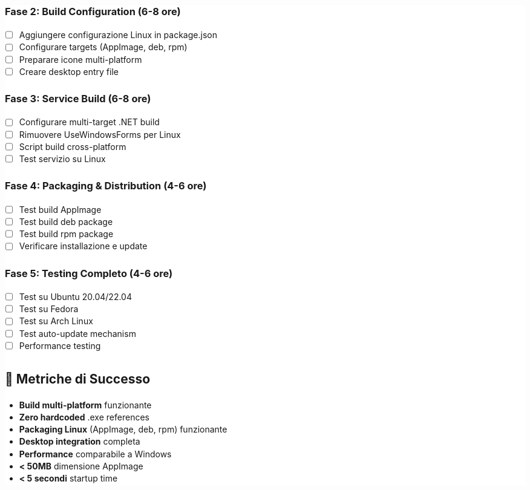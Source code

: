 ### Fase 2: Build Configuration (6-8 ore)
- [ ] Aggiungere configurazione Linux in package.json
- [ ] Configurare targets (AppImage, deb, rpm)
- [ ] Preparare icone multi-platform
- [ ] Creare desktop entry file

### Fase 3: Service Build (6-8 ore)
- [ ] Configurare multi-target .NET build
- [ ] Rimuovere UseWindowsForms per Linux
- [ ] Script build cross-platform
- [ ] Test servizio su Linux

### Fase 4: Packaging & Distribution (4-6 ore)
- [ ] Test build AppImage
- [ ] Test build deb package
- [ ] Test build rpm package
- [ ] Verificare installazione e update

### Fase 5: Testing Completo (4-6 ore)
- [ ] Test su Ubuntu 20.04/22.04
- [ ] Test su Fedora
- [ ] Test su Arch Linux
- [ ] Test auto-update mechanism
- [ ] Performance testing

## 🎯 Metriche di Successo

- **Build multi-platform** funzionante
- **Zero hardcoded** .exe references
- **Packaging Linux** (AppImage, deb, rpm) funzionante
- **Desktop integration** completa
- **Performance** comparabile a Windows
- **< 50MB** dimensione AppImage
- **< 5 secondi** startup time